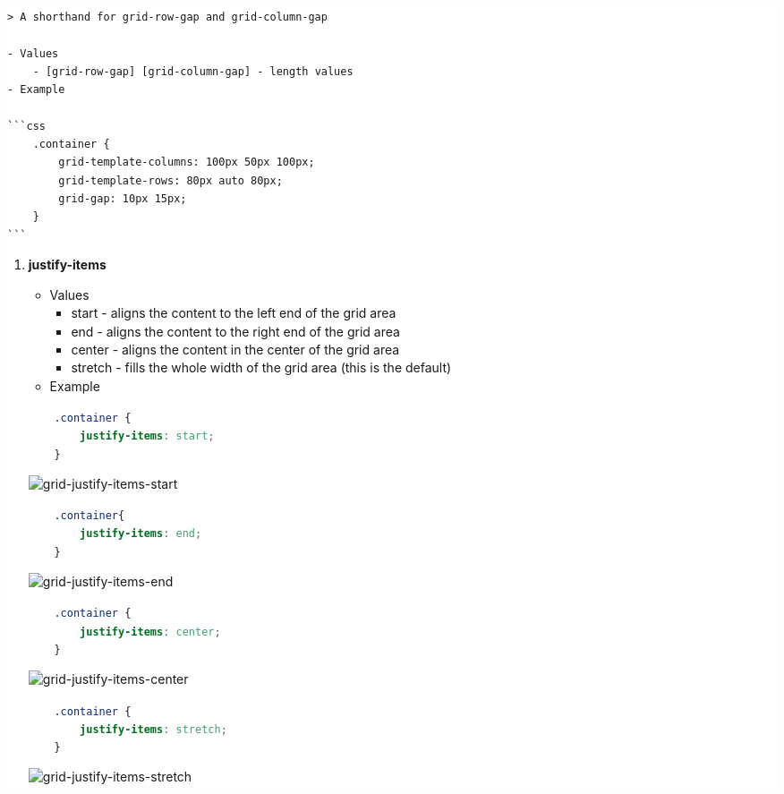     > A shorthand for grid-row-gap and grid-column-gap

    - Values
        - [grid-row-gap] [grid-column-gap] - length values
    - Example

    ```css
        .container {
            grid-template-columns: 100px 50px 100px;
            grid-template-rows: 80px auto 80px; 
            grid-gap: 10px 15px;
        }
    ```

1. **justify-items**

    - Values
        - start - aligns the content to the left end of the grid area
        - end - aligns the content to the right end of the grid area
        - center - aligns the content in the center of the grid area
        - stretch - fills the whole width of the grid area (this is the default)
    - Example

    ```css
        .container {
            justify-items: start;
        }
    ```

    ![grid-justify-items-start](https://cdn.css-tricks.com/wp-content/uploads/2016/03/grid-justify-items-start.png)

    ```css
        .container{
            justify-items: end;
        }
    ```

    ![grid-justify-items-end](https://cdn.css-tricks.com/wp-content/uploads/2016/03/grid-justify-items-end.png)

    ```css
        .container {
            justify-items: center;
        }
    ```

    ![grid-justify-items-center](https://cdn.css-tricks.com/wp-content/uploads/2016/03/grid-justify-items-center.png)

    ```css
        .container {
            justify-items: stretch;
        }
    ```

    ![grid-justify-items-stretch](https://cdn.css-tricks.com/wp-content/uploads/2016/03/grid-justify-items-stretch.png)
